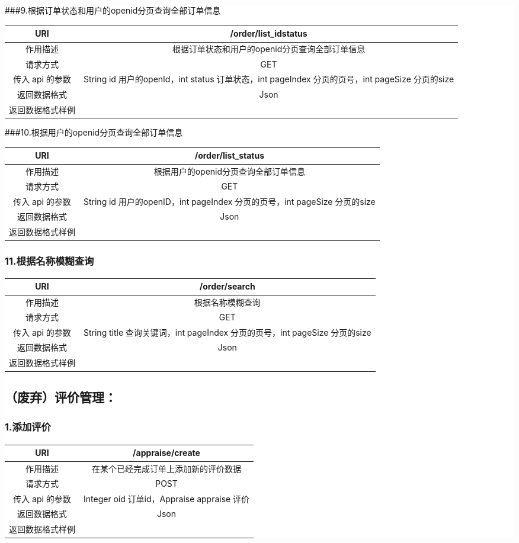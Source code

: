 ###9.根据订单状态和用户的openid分页查询全部订单信息

|       URI        |                     /order/list_idstatus                     |
| :--------------: | :----------------------------------------------------------: |
|     作用描述     |        根据订单状态和用户的openid分页查询全部订单信息        |
|     请求方式     |                             GET                              |
| 传入 api 的参数  | String id 用户的openId，int status 订单状态，int pageIndex 分页的页号，int pageSize 分页的size |
|   返回数据格式   |                             Json                             |
| 返回数据格式样例 |                                                              |

###10.根据用户的openid分页查询全部订单信息

|       URI        |                      /order/list_status                      |
| :--------------: | :----------------------------------------------------------: |
|     作用描述     |             根据用户的openid分页查询全部订单信息             |
|     请求方式     |                             GET                              |
| 传入 api 的参数  | String id 用户的openID，int pageIndex 分页的页号，int pageSize 分页的size |
|   返回数据格式   |                             Json                             |
| 返回数据格式样例 |                                                              |

### 11.根据名称模糊查询

|       URI        |                        /order/search                         |
| :--------------: | :----------------------------------------------------------: |
|     作用描述     |                       根据名称模糊查询                       |
|     请求方式     |                             GET                              |
| 传入 api 的参数  | String title 查询关键词，int pageIndex 分页的页号，int pageSize 分页的size |
|   返回数据格式   |                             Json                             |
| 返回数据格式样例 |                                                              |





## （废弃）评价管理：

### 1.添加评价

|       URI        |              /appraise/create              |
| :--------------: | :----------------------------------------: |
|     作用描述     |    在某个已经完成订单上添加新的评价数据    |
|     请求方式     |                    POST                    |
| 传入 api 的参数  | Integer oid 订单id，Appraise appraise 评价 |
|   返回数据格式   |                    Json                    |
| 返回数据格式样例 |                                            |
